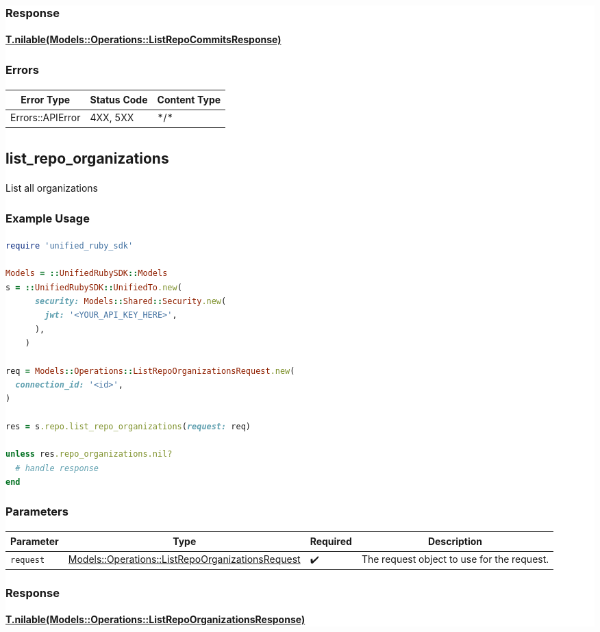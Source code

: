 ### Response

**[T.nilable(Models::Operations::ListRepoCommitsResponse)](../../models/operations/listrepocommitsresponse.md)**

### Errors

| Error Type       | Status Code      | Content Type     |
| ---------------- | ---------------- | ---------------- |
| Errors::APIError | 4XX, 5XX         | \*/\*            |

## list_repo_organizations

List all organizations

### Example Usage


```ruby
require 'unified_ruby_sdk'

Models = ::UnifiedRubySDK::Models
s = ::UnifiedRubySDK::UnifiedTo.new(
      security: Models::Shared::Security.new(
        jwt: '<YOUR_API_KEY_HERE>',
      ),
    )

req = Models::Operations::ListRepoOrganizationsRequest.new(
  connection_id: '<id>',
)

res = s.repo.list_repo_organizations(request: req)

unless res.repo_organizations.nil?
  # handle response
end

```

### Parameters

| Parameter                                                                                                   | Type                                                                                                        | Required                                                                                                    | Description                                                                                                 |
| ----------------------------------------------------------------------------------------------------------- | ----------------------------------------------------------------------------------------------------------- | ----------------------------------------------------------------------------------------------------------- | ----------------------------------------------------------------------------------------------------------- |
| `request`                                                                                                   | [Models::Operations::ListRepoOrganizationsRequest](../../models/operations/listrepoorganizationsrequest.md) | :heavy_check_mark:                                                                                          | The request object to use for the request.                                                                  |

### Response

**[T.nilable(Models::Operations::ListRepoOrganizationsResponse)](../../models/operations/listrepoorganizationsresponse.md)**
